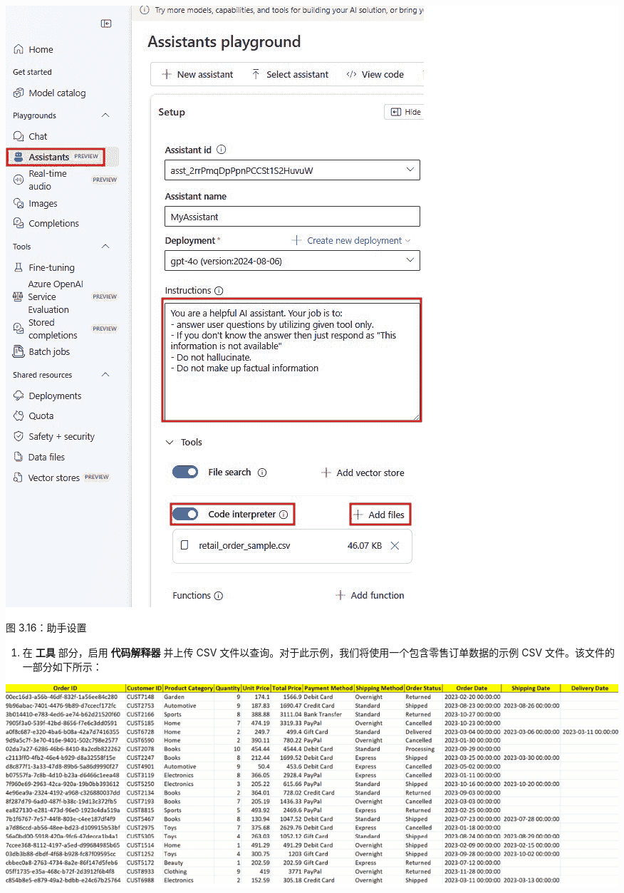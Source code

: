 ![图 3.16：助手设置](img/B21019_03_16.jpg)

图 3.16：助手设置

1.  在 **工具** 部分，启用 **代码解释器** 并上传 CSV 文件以查询。对于此示例，我们将使用一个包含零售订单数据的示例 CSV 文件。该文件的一部分如下所示：

![图 3.17：CSV 文件示例](img/B21019_03_17.jpg)
